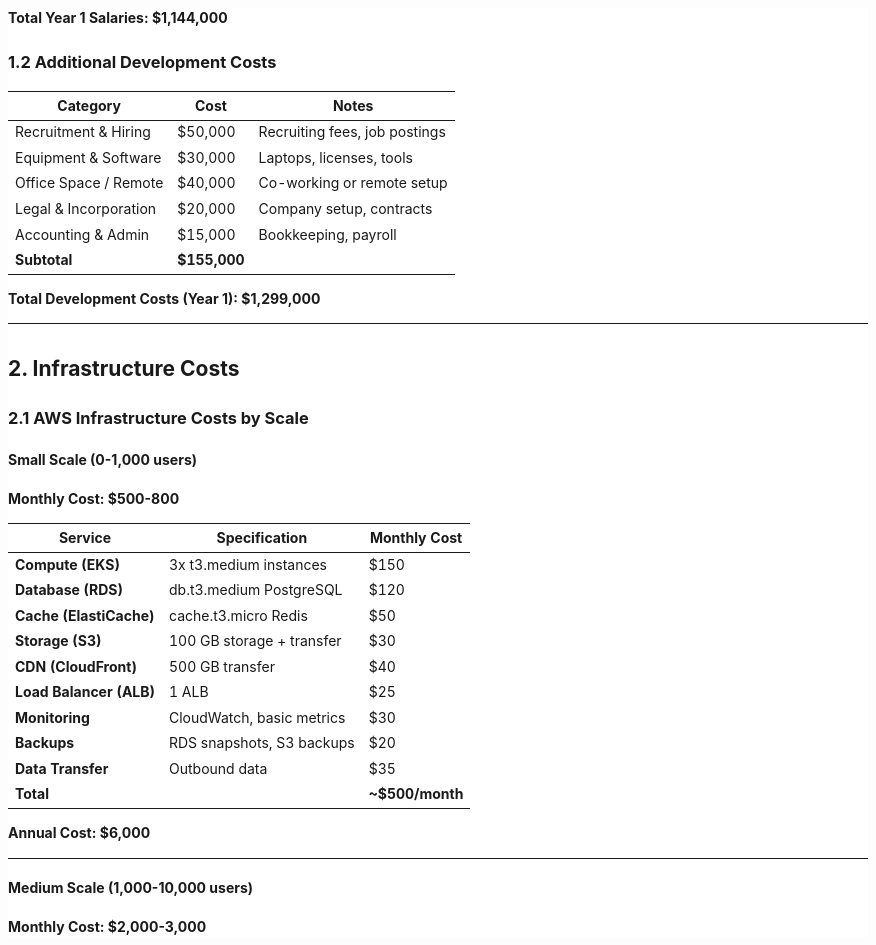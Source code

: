**Total Year 1 Salaries: $1,144,000**

### 1.2 Additional Development Costs

| Category | Cost | Notes |
|----------|------|-------|
| Recruitment & Hiring | $50,000 | Recruiting fees, job postings |
| Equipment & Software | $30,000 | Laptops, licenses, tools |
| Office Space / Remote | $40,000 | Co-working or remote setup |
| Legal & Incorporation | $20,000 | Company setup, contracts |
| Accounting & Admin | $15,000 | Bookkeeping, payroll |
| **Subtotal** | **$155,000** | |

**Total Development Costs (Year 1): $1,299,000**

---

## 2. Infrastructure Costs

### 2.1 AWS Infrastructure Costs by Scale

#### Small Scale (0-1,000 users)
**Monthly Cost: $500-800**

| Service | Specification | Monthly Cost |
|---------|--------------|--------------|
| **Compute (EKS)** | 3x t3.medium instances | $150 |
| **Database (RDS)** | db.t3.medium PostgreSQL | $120 |
| **Cache (ElastiCache)** | cache.t3.micro Redis | $50 |
| **Storage (S3)** | 100 GB storage + transfer | $30 |
| **CDN (CloudFront)** | 500 GB transfer | $40 |
| **Load Balancer (ALB)** | 1 ALB | $25 |
| **Monitoring** | CloudWatch, basic metrics | $30 |
| **Backups** | RDS snapshots, S3 backups | $20 |
| **Data Transfer** | Outbound data | $35 |
| **Total** | | **~$500/month** |

**Annual Cost: $6,000**

---

#### Medium Scale (1,000-10,000 users)
**Monthly Cost: $2,000-3,000**
